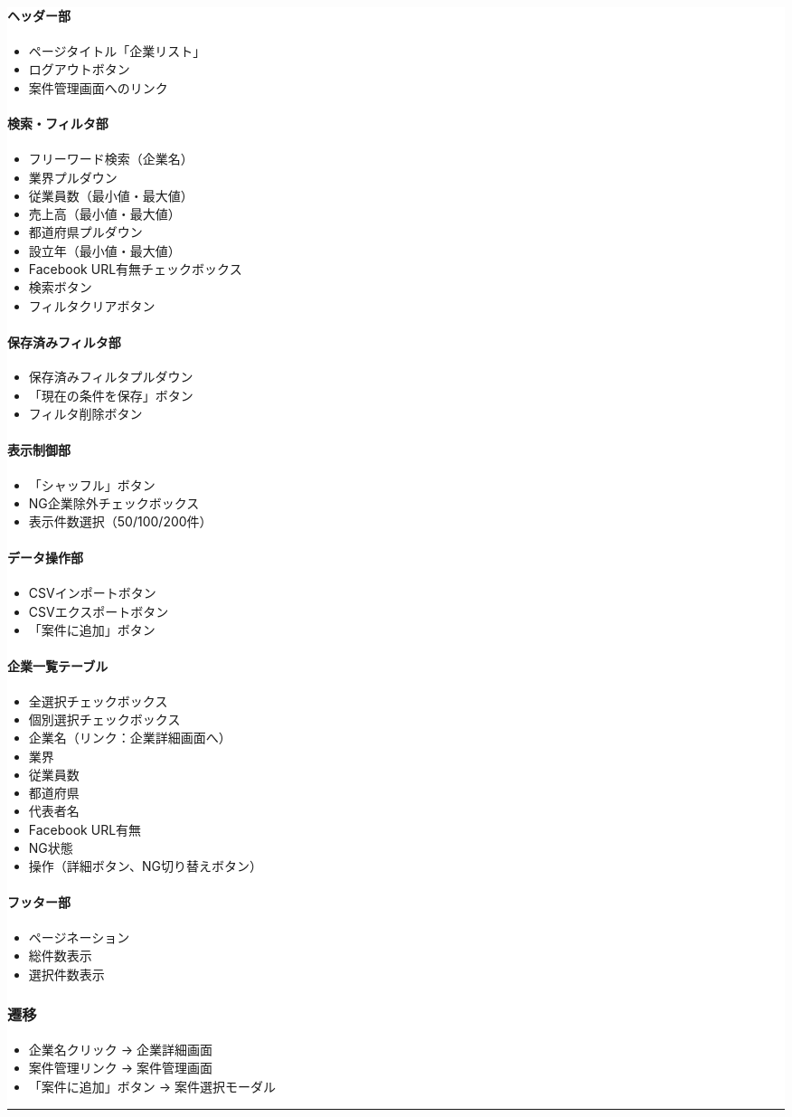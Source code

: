#### ヘッダー部
- ページタイトル「企業リスト」
- ログアウトボタン
- 案件管理画面へのリンク

#### 検索・フィルタ部
- フリーワード検索（企業名）
- 業界プルダウン
- 従業員数（最小値・最大値）
- 売上高（最小値・最大値）
- 都道府県プルダウン
- 設立年（最小値・最大値）
- Facebook URL有無チェックボックス
- 検索ボタン
- フィルタクリアボタン

#### 保存済みフィルタ部
- 保存済みフィルタプルダウン
- 「現在の条件を保存」ボタン
- フィルタ削除ボタン

#### 表示制御部
- 「シャッフル」ボタン
- NG企業除外チェックボックス
- 表示件数選択（50/100/200件）

#### データ操作部
- CSVインポートボタン
- CSVエクスポートボタン
- 「案件に追加」ボタン

#### 企業一覧テーブル
- 全選択チェックボックス
- 個別選択チェックボックス
- 企業名（リンク：企業詳細画面へ）
- 業界
- 従業員数
- 都道府県
- 代表者名
- Facebook URL有無
- NG状態
- 操作（詳細ボタン、NG切り替えボタン）

#### フッター部
- ページネーション
- 総件数表示
- 選択件数表示

### 遷移
- 企業名クリック → 企業詳細画面
- 案件管理リンク → 案件管理画面
- 「案件に追加」ボタン → 案件選択モーダル

---
